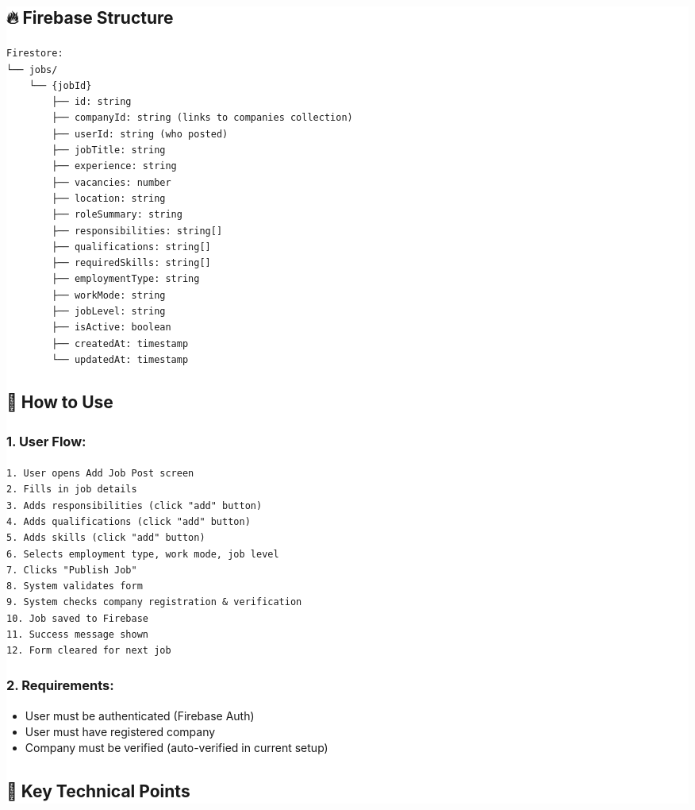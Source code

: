 ## 🔥 Firebase Structure

```
Firestore:
└── jobs/
    └── {jobId}
        ├── id: string
        ├── companyId: string (links to companies collection)
        ├── userId: string (who posted)
        ├── jobTitle: string
        ├── experience: string
        ├── vacancies: number
        ├── location: string
        ├── roleSummary: string
        ├── responsibilities: string[]
        ├── qualifications: string[]
        ├── requiredSkills: string[]
        ├── employmentType: string
        ├── workMode: string
        ├── jobLevel: string
        ├── isActive: boolean
        ├── createdAt: timestamp
        └── updatedAt: timestamp
```

## 🚀 How to Use

### 1. User Flow:
```
1. User opens Add Job Post screen
2. Fills in job details
3. Adds responsibilities (click "add" button)
4. Adds qualifications (click "add" button)
5. Adds skills (click "add" button)
6. Selects employment type, work mode, job level
7. Clicks "Publish Job"
8. System validates form
9. System checks company registration & verification
10. Job saved to Firebase
11. Success message shown
12. Form cleared for next job
```

### 2. Requirements:
- User must be authenticated (Firebase Auth)
- User must have registered company
- Company must be verified (auto-verified in current setup)

## 🎯 Key Technical Points
